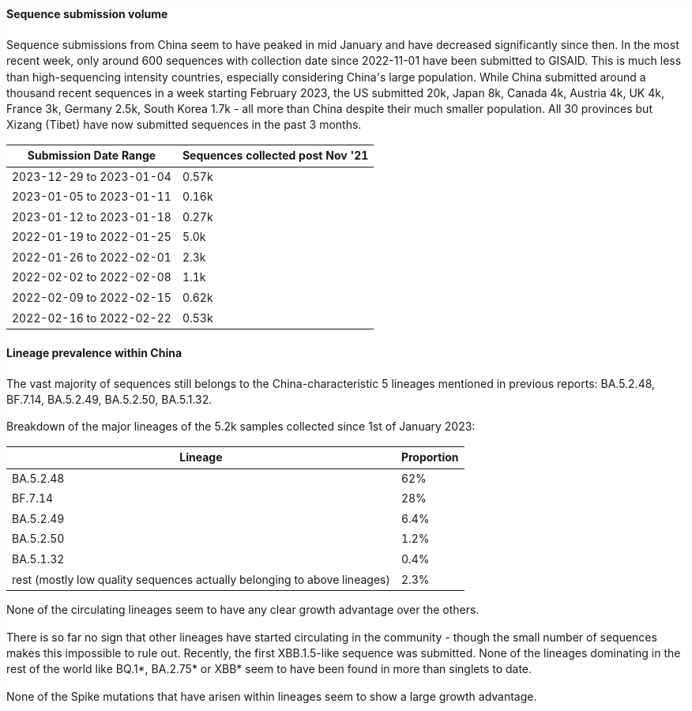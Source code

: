 #### Sequence submission volume

Sequence submissions from China seem to have peaked in mid January and have decreased significantly since then. In the most recent week, only around 600 sequences with collection date since 2022-11-01 have been submitted to GISAID. This is much less than high-sequencing intensity countries, especially considering China's large population. While China submitted around a thousand recent sequences in a week starting February 2023, the US submitted 20k, Japan 8k, Canada 4k, Austria 4k, UK 4k, France 3k, Germany 2.5k, South Korea 1.7k - all more than China despite their much smaller population. All 30 provinces but Xizang (Tibet) have now submitted sequences in the past 3 months.

| Submission Date Range    | Sequences collected post Nov '21 |
| ------------------------ | -------------------------------- |
| 2023-12-29 to 2023-01-04 | 0.57k                            |
| 2023-01-05 to 2023-01-11 | 0.16k                            |
| 2023-01-12 to 2023-01-18 | 0.27k                            |
| 2022-01-19 to 2022-01-25 | 5.0k                             |
| 2022-01-26 to 2022-02-01 | 2.3k                             |
| 2022-02-02 to 2022-02-08 | 1.1k                             |
| 2022-02-09 to 2022-02-15 | 0.62k                            |
| 2022-02-16 to 2022-02-22 | 0.53k                            |

#### Lineage prevalence within China

The vast majority of sequences still belongs to the China-characteristic 5 lineages mentioned in previous reports: BA.5.2.48, BF.7.14, BA.5.2.49, BA.5.2.50, BA.5.1.32. 

Breakdown of the major lineages of the 5.2k samples collected since 1st of January 2023:

| Lineage                                                                  | Proportion |
| ------------------------------------------------------------------------ | ---------- |
| BA.5.2.48                                                                | 62%        |
| BF.7.14                                                                  | 28%        |
| BA.5.2.49                                                                | 6.4%       |
| BA.5.2.50                                                                | 1.2%       |
| BA.5.1.32                                                                | 0.4%       |
| rest (mostly low quality sequences actually belonging to above lineages) | 2.3%       |

None of the circulating lineages seem to have any clear growth advantage over the others. 

There is so far no sign that other lineages have started circulating in the community - though the small number of sequences makes this impossible to rule out. Recently, the first XBB.1.5-like sequence was submitted. None of the lineages dominating in the rest of the world like BQ.1*, BA.2.75* or XBB* seem to have been found in more than singlets to date.

None of the Spike mutations that have arisen within lineages seem to show a large growth advantage. 
